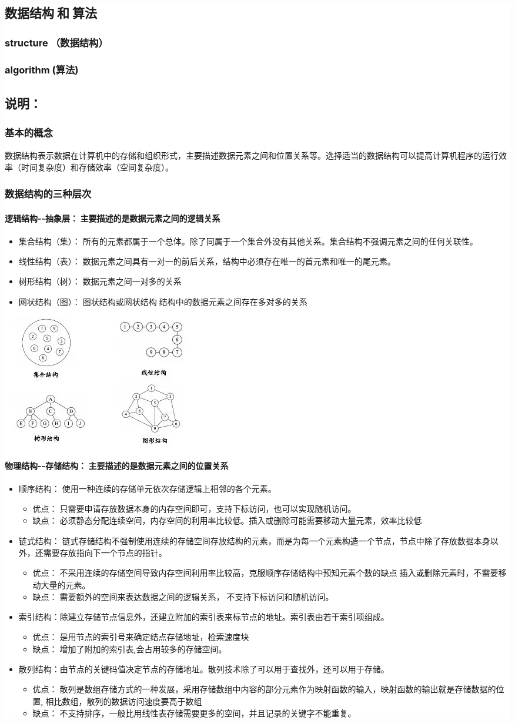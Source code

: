 ## 数据结构 和 算法


### structure （数据结构）

### algorithm (算法)

## 说明：
### 基本的概念

数据结构表示数据在计算机中的存储和组织形式，主要描述数据元素之间和位置关系等。选择适当的数据结构可以提高计算机程序的运行效率（时间复杂度）和存储效率（空间复杂度）。

### 数据结构的三种层次

#### 逻辑结构--抽象层： 主要描述的是数据元素之间的逻辑关系

- 集合结构（集）： 所有的元素都属于一个总体。除了同属于一个集合外没有其他关系。集合结构不强调元素之间的任何关联性。

- 线性结构（表）： 数据元素之间具有一对一的前后关系，结构中必须存在唯一的首元素和唯一的尾元素。

- 树形结构（树）： 数据元素之间一对多的关系
- 网状结构（图）： 图状结构或网状结构 结构中的数据元素之间存在多对多的关系

![抽象数据结构](./imgs/16464532f9ffe65b.png)

#### 物理结构--存储结构： 主要描述的是数据元素之间的位置关系

- 顺序结构： 使用一种连续的存储单元依次存储逻辑上相邻的各个元素。
    - 优点： 只需要申请存放数据本身的内存空间即可，支持下标访问，也可以实现随机访问。
    - 缺点： 必须静态分配连续空间，内存空间的利用率比较低。插入或删除可能需要移动大量元素，效率比较低

- 链式结构： 链式存储结构不强制使用连续的存储空间存放结构的元素，而是为每一个元素构造一个节点，节点中除了存放数据本身以外，还需要存放指向下一个节点的指针。
    - 优点： 不采用连续的存储空间导致内存空间利用率比较高，克服顺序存储结构中预知元素个数的缺点 插入或删除元素时，不需要移动大量的元素。
    - 缺点： 需要额外的空间来表达数据之间的逻辑关系， 不支持下标访问和随机访问。
 
- 索引结构：除建立存储节点信息外，还建立附加的索引表来标节点的地址。索引表由若干索引项组成。
    - 优点： 是用节点的索引号来确定结点存储地址，检索速度块
    - 缺点： 增加了附加的索引表,会占用较多的存储空间。
    
- 散列结构：由节点的关键码值决定节点的存储地址。散列技术除了可以用于查找外，还可以用于存储。
    - 优点： 散列是数组存储方式的一种发展，采用存储数组中内容的部分元素作为映射函数的输入，映射函数的输出就是存储数据的位置, 相比数组，散列的数据访问速度要高于数组
    - 缺点： 不支持排序，一般比用线性表存储需要更多的空间，并且记录的关键字不能重复。
    